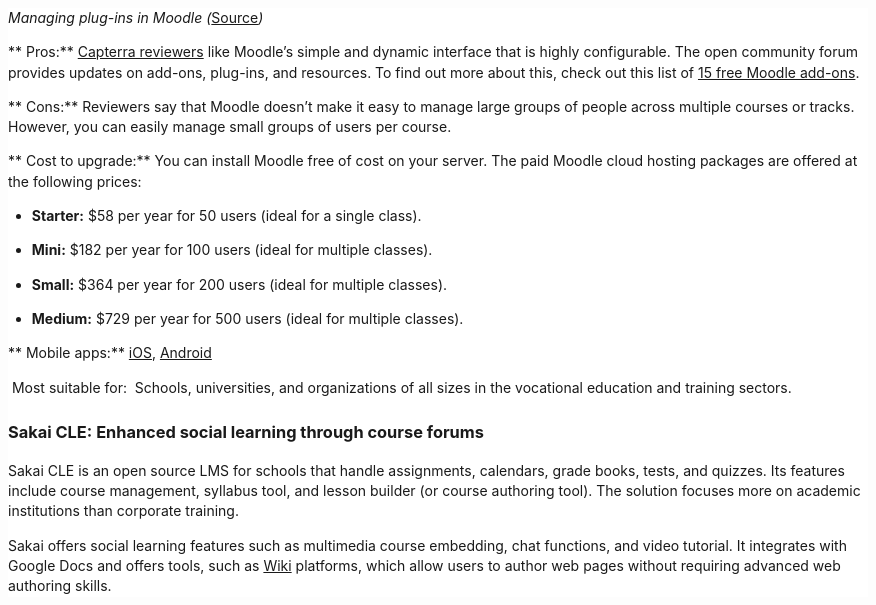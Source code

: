 
*Managing plug-ins in Moodle
(*[Source](https://moodle.org/plugins/block_learning_plan)*)*

** Pros:** [Capterra
reviewers](https://www.capterra.com/p/80691/Moodle/#reviews) like Moodle’s
simple and dynamic interface that is highly configurable. The open community
forum provides updates on add-ons, plug-ins, and resources. To find out more
about this, check out this list of [15 free Moodle
add-ons](https://blog.capterra.com/15-brand-new-and-free-moodle-add-ons-to-make-your-elessons-shine/).

** Cons:** Reviewers say that Moodle doesn’t make it easy to manage large groups
of people across multiple courses or tracks. However, you can easily manage
small groups of users per course.

** Cost to upgrade:** You can install Moodle free of cost on your server. The
paid Moodle cloud hosting packages are offered at the following prices:

-   **Starter:** \$58 per year for 50 users (ideal for a single class).

-   **Mini:** \$182 per year for 100 users (ideal for multiple classes).

-   **Small:** \$364 per year for 200 users (ideal for multiple classes).

-   **Medium:** \$729 per year for 500 users (ideal for multiple classes).

** Mobile
apps:** [iOS](https://itunes.apple.com/app/moodle-mobile/id633359593?mt=8), [Android](https://play.google.com/store/apps/details?id=com.moodle.moodlemobile)

 Most suitable for:  Schools, universities, and organizations of all sizes in
the vocational education and training sectors.

### Sakai CLE: Enhanced social learning through course forums

Sakai CLE is an open source LMS for schools that handle assignments, calendars,
grade books, tests, and quizzes. Its features include course management,
syllabus tool, and lesson builder (or course authoring tool). The solution
focuses more on academic institutions than corporate training.

Sakai offers social learning features such as multimedia course embedding, chat
functions, and video tutorial. It integrates with Google Docs and offers tools,
such
as [Wiki](https://sakai.screenstepslive.com/s/sakai_help/m/50750/l/464283-what-is-the-wiki-tool) platforms,
which allow users to author web pages without requiring advanced web authoring
skills.
